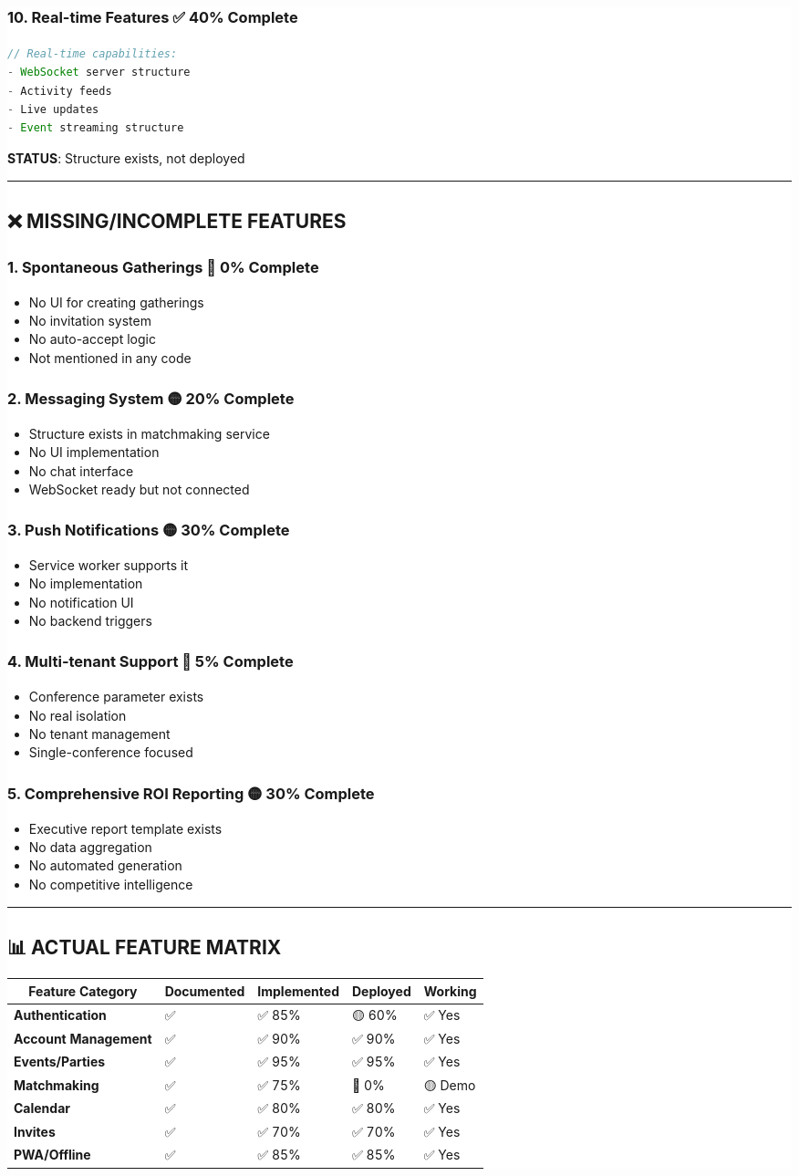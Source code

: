 ### 10. **Real-time Features** ✅ 40% Complete
```javascript
// Real-time capabilities:
- WebSocket server structure
- Activity feeds
- Live updates
- Event streaming structure
```
**STATUS**: Structure exists, not deployed

---

## ❌ MISSING/INCOMPLETE FEATURES

### 1. **Spontaneous Gatherings** 🔴 0% Complete
- No UI for creating gatherings
- No invitation system
- No auto-accept logic
- Not mentioned in any code

### 2. **Messaging System** 🟡 20% Complete
- Structure exists in matchmaking service
- No UI implementation
- No chat interface
- WebSocket ready but not connected

### 3. **Push Notifications** 🟡 30% Complete
- Service worker supports it
- No implementation
- No notification UI
- No backend triggers

### 4. **Multi-tenant Support** 🔴 5% Complete
- Conference parameter exists
- No real isolation
- No tenant management
- Single-conference focused

### 5. **Comprehensive ROI Reporting** 🟡 30% Complete
- Executive report template exists
- No data aggregation
- No automated generation
- No competitive intelligence

---

## 📊 ACTUAL FEATURE MATRIX

| Feature Category | Documented | Implemented | Deployed | Working |
|-----------------|------------|-------------|----------|---------|
| **Authentication** | ✅ | ✅ 85% | 🟡 60% | ✅ Yes |
| **Account Management** | ✅ | ✅ 90% | ✅ 90% | ✅ Yes |
| **Events/Parties** | ✅ | ✅ 95% | ✅ 95% | ✅ Yes |
| **Matchmaking** | ✅ | ✅ 75% | 🔴 0% | 🟡 Demo |
| **Calendar** | ✅ | ✅ 80% | ✅ 80% | ✅ Yes |
| **Invites** | ✅ | ✅ 70% | ✅ 70% | ✅ Yes |
| **PWA/Offline** | ✅ | ✅ 85% | ✅ 85% | ✅ Yes |